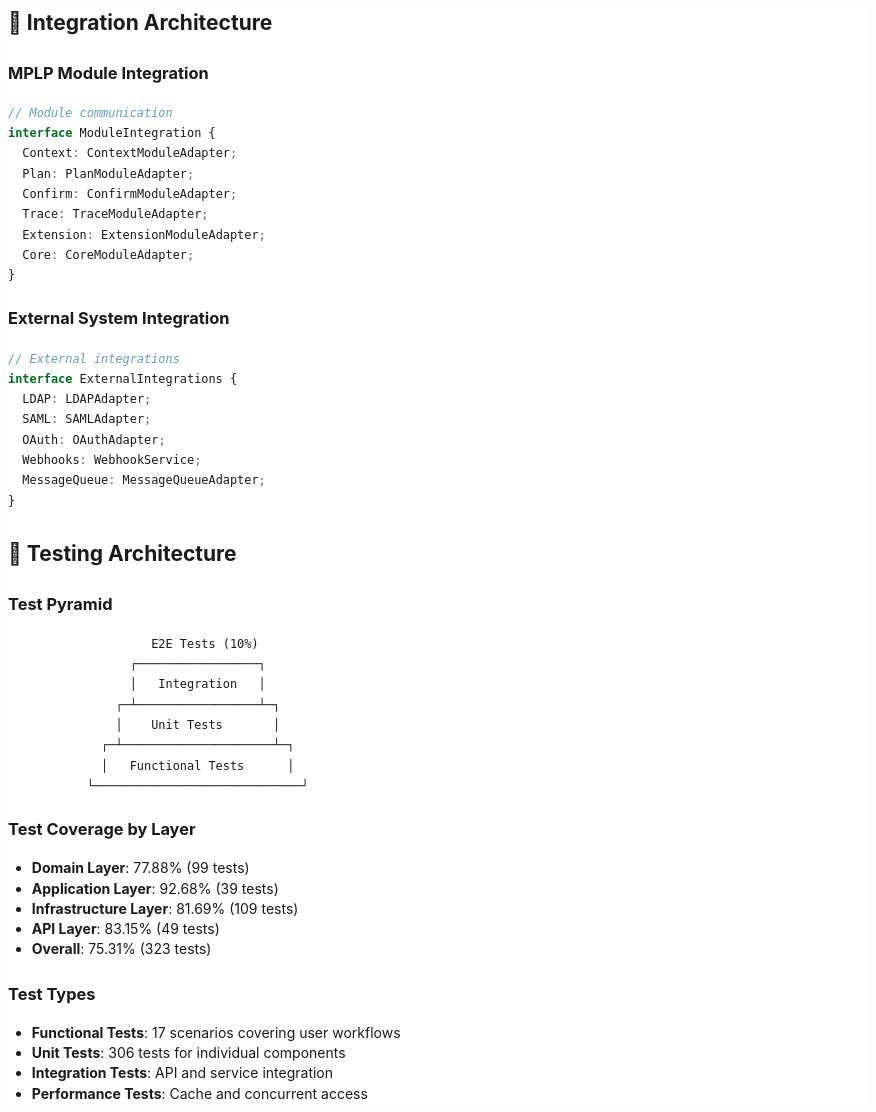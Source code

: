## 🔗 **Integration Architecture**

### MPLP Module Integration
```typescript
// Module communication
interface ModuleIntegration {
  Context: ContextModuleAdapter;
  Plan: PlanModuleAdapter;
  Confirm: ConfirmModuleAdapter;
  Trace: TraceModuleAdapter;
  Extension: ExtensionModuleAdapter;
  Core: CoreModuleAdapter;
}
```

### External System Integration
```typescript
// External integrations
interface ExternalIntegrations {
  LDAP: LDAPAdapter;
  SAML: SAMLAdapter;
  OAuth: OAuthAdapter;
  Webhooks: WebhookService;
  MessageQueue: MessageQueueAdapter;
}
```

## 🧪 **Testing Architecture**

### Test Pyramid
```
                    E2E Tests (10%)
                 ┌─────────────────┐
                 │   Integration   │
               ┌─┴─────────────────┴─┐
               │    Unit Tests       │
             ┌─┴─────────────────────┴─┐
             │   Functional Tests      │
           └─────────────────────────────┘
```

### Test Coverage by Layer
- **Domain Layer**: 77.88% (99 tests)
- **Application Layer**: 92.68% (39 tests)
- **Infrastructure Layer**: 81.69% (109 tests)
- **API Layer**: 83.15% (49 tests)
- **Overall**: 75.31% (323 tests)

### Test Types
- **Functional Tests**: 17 scenarios covering user workflows
- **Unit Tests**: 306 tests for individual components
- **Integration Tests**: API and service integration
- **Performance Tests**: Cache and concurrent access
